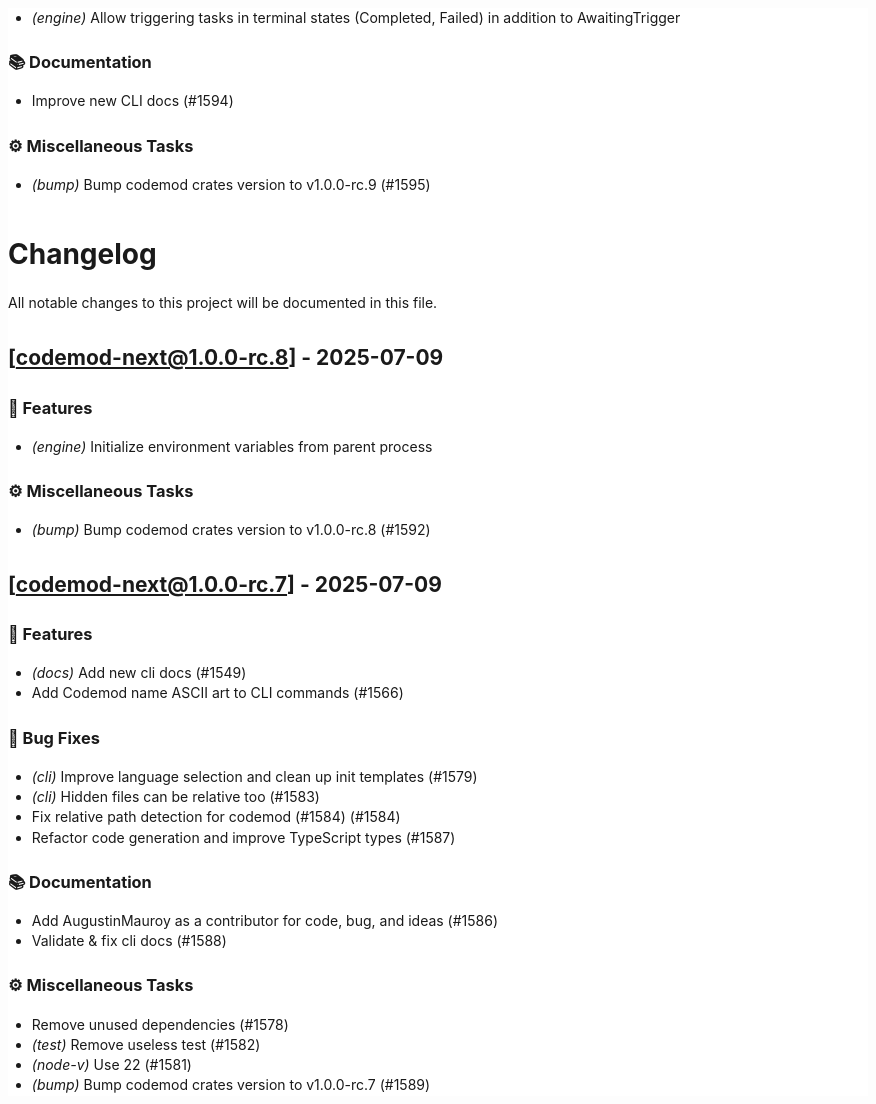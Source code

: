 - *(engine)* Allow triggering tasks in terminal states (Completed, Failed) in addition to AwaitingTrigger

### 📚 Documentation

- Improve new CLI docs (#1594)

### ⚙️ Miscellaneous Tasks

- *(bump)* Bump codemod crates version to v1.0.0-rc.9 (#1595)


# Changelog

All notable changes to this project will be documented in this file.


## [codemod-next@1.0.0-rc.8] - 2025-07-09

### 🚀 Features

- *(engine)* Initialize environment variables from parent process

### ⚙️ Miscellaneous Tasks

- *(bump)* Bump codemod crates version to v1.0.0-rc.8 (#1592)

## [codemod-next@1.0.0-rc.7] - 2025-07-09

### 🚀 Features

- *(docs)* Add new cli docs (#1549)
- Add Codemod name ASCII art to CLI commands (#1566)

### 🐛 Bug Fixes

- *(cli)* Improve language selection and clean up init templates (#1579)
- *(cli)* Hidden files can be relative too (#1583)
- Fix relative path detection for codemod (#1584) (#1584)
- Refactor code generation and improve TypeScript types (#1587)

### 📚 Documentation

- Add AugustinMauroy as a contributor for code, bug, and ideas (#1586)
- Validate & fix cli docs (#1588)

### ⚙️ Miscellaneous Tasks

- Remove unused dependencies (#1578)
- *(test)* Remove useless test (#1582)
- *(node-v)* Use 22 (#1581)
- *(bump)* Bump codemod crates version to v1.0.0-rc.7 (#1589)
